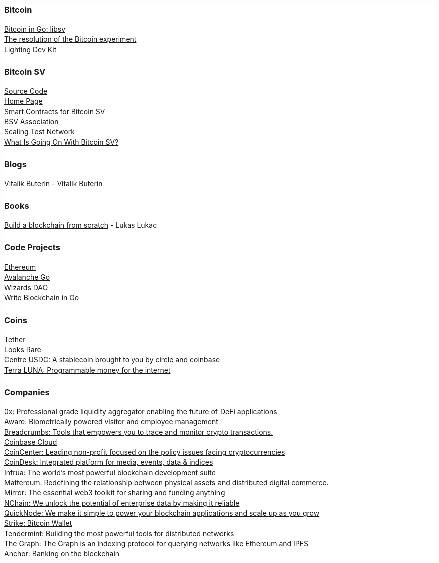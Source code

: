 ### Bitcoin
[Bitcoin in Go: libsv](https://github.com/libsv)  
[The resolution of the Bitcoin experiment](https://blog.plan99.net/the-resolution-of-the-bitcoin-experiment-dabb30201f7)  
[Lighting Dev Kit](https://lightningdevkit.org/)  

### Bitcoin SV
[Source Code](https://github.com/bitcoinsv/bsvd)  
[Home Page](https://bitcoinsv.io/)  
[Smart Contracts for Bitcoin SV](https://scrypt.io/)  
[BSV Association](https://bitcoinassociation.net/)  
[Scaling Test Network](https://bitcoinscaling.io/stats)  
[What Is Going On With Bitcoin SV?](https://www.coindesk.com/tech/2021/07/23/what-is-going-on-with-bitcoin-sv/)  

### Blogs
[Vitalik Buterin](https://vitalik.ca/) - Vitalik Buterin  

### Books
[Build a blockchain from scratch](https://web3coach.gumroad.com/l/build-a-blockchain-from-scratch-in-go) - Lukas Lukac  

### Code Projects
[Ethereum](https://github.com/ethereum/go-ethereum)  
[Avalanche Go](https://github.com/ava-labs/avalanchego)  
[Wizards DAO](https://github.com/wizardsdao/wizards)  
[Write Blockchain in Go](https://github.com/web3coach/the-blockchain-bar)  

### Coins
[Tether](https://tether.to/en/)  
[Looks Rare](https://coinmarketcap.com/currencies/looksrare/)  
[Centre USDC: A stablecoin brought to you by circle and coinbase](https://www.centre.io/usdc)  
[Terra LUNA: Programmable money for the internet](https://www.terra.money/)  

### Companies
[0x: Professional grade liquidity aggregator enabling the future of DeFi applications](https://0x.org/)  
[Aware: Biometrically powered visitor and employee management](https://www.aware.com/)  
[Breadcrumbs: Tools that empowers you to trace and monitor crypto transactions.](https://www.breadcrumbs.app/)  
[Coinbase Cloud](https://www.coinbase.com/cloud)  
[CoinCenter: Leading non-profit focused on the policy issues facing cryptocurrencies](https://www.coincenter.org/)  
[CoinDesk: Integrated platform for media, events, data & indices ](https://www.coindesk.com/)  
[Infrua: The world’s most powerful blockchain development suite](https://infura.io/)  
[Mattereum: Redefining the relationship between physical assets and distributed digital commerce.](https://mattereum.com/)  
[Mirror: The essential web3 toolkit for sharing and funding anything](https://mirror.xyz/)  
[NChain: We unlock the potential of enterprise data by making it reliable](https://nchain.com/)  
[QuickNode: We make it simple to power your blockchain applications and scale up as you grow](https://www.quicknode.com/)  
[Strike: Bitcoin Wallet](https://strike.me/en/)  
[Tendermint: Building the most powerful tools for distributed networks](https://tendermint.com/)  
[The Graph: The Graph is an indexing protocol for querying networks like Ethereum and IPFS](https://thegraph.com/en/)  
[Anchor: Banking on the blockchain](https://www.app-achnorprotocol.com/)  

